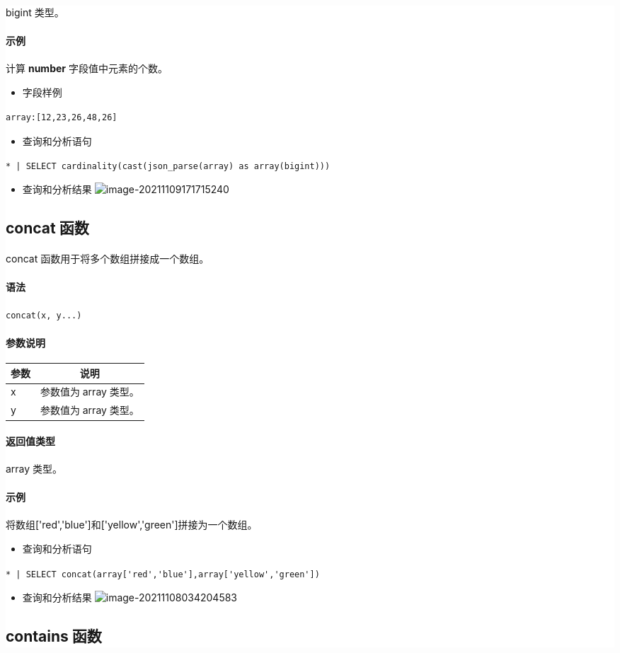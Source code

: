 bigint 类型。

#### 示例

计算 **number** 字段值中元素的个数。

- 字段样例
```
array:[12,23,26,48,26]
```
- 查询和分析语句
```
* | SELECT cardinality(cast(json_parse(array) as array(bigint)))
```
- 查询和分析结果
![image-20211109171715240](https://qcloudimg.tencent-cloud.cn/raw/8592d495493df42e45ceb401cb2abb2a.png)


<span id="concat"></span>
## concat 函数

concat 函数用于将多个数组拼接成一个数组。

#### 语法

```
concat(x, y...)
```

#### 参数说明

| 参数 | 说明                |
| ---- | ------------------- |
| x    | 参数值为 array 类型。 |
| y    | 参数值为 array 类型。 |

#### 返回值类型

array 类型。

#### 示例

将数组['red','blue']和['yellow','green']拼接为一个数组。

- 查询和分析语句
```
* | SELECT concat(array['red','blue'],array['yellow','green'])
```
- 查询和分析结果
![image-20211108034204583](https://qcloudimg.tencent-cloud.cn/raw/6b080eed16624f90db9288196e6a952a.png)


<span id="contains"></span>
## contains 函数
